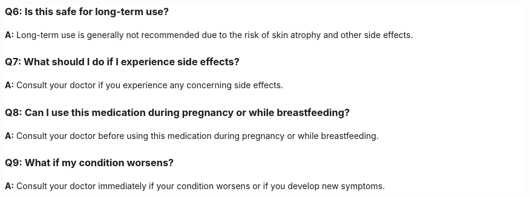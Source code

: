 ### **Q6: Is this safe for long-term use?**

**A:** Long-term use is generally not recommended due to the risk of skin atrophy and other side effects.

### **Q7:  What should I do if I experience side effects?**

**A:** Consult your doctor if you experience any concerning side effects.  

### **Q8: Can I use this medication during pregnancy or while breastfeeding?**

**A:**  Consult your doctor before using this medication during pregnancy or while breastfeeding.

### **Q9: What if my condition worsens?**

**A:** Consult your doctor immediately if your condition worsens or if you develop new symptoms.





